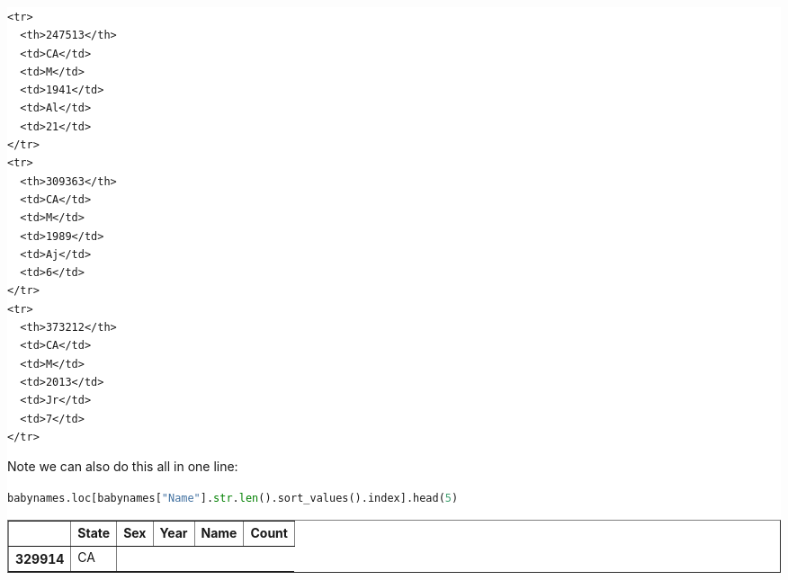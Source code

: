     <tr>
      <th>247513</th>
      <td>CA</td>
      <td>M</td>
      <td>1941</td>
      <td>Al</td>
      <td>21</td>
    </tr>
    <tr>
      <th>309363</th>
      <td>CA</td>
      <td>M</td>
      <td>1989</td>
      <td>Aj</td>
      <td>6</td>
    </tr>
    <tr>
      <th>373212</th>
      <td>CA</td>
      <td>M</td>
      <td>2013</td>
      <td>Jr</td>
      <td>7</td>
    </tr>
  </tbody>
</table>
</div>



Note we can also do this all in one line:


```python
babynames.loc[babynames["Name"].str.len().sort_values().index].head(5)
```




<div>
<style scoped>
    .dataframe tbody tr th:only-of-type {
        vertical-align: middle;
    }

    .dataframe tbody tr th {
        vertical-align: top;
    }

    .dataframe thead th {
        text-align: right;
    }
</style>
<table border="1" class="dataframe">
  <thead>
    <tr style="text-align: right;">
      <th></th>
      <th>State</th>
      <th>Sex</th>
      <th>Year</th>
      <th>Name</th>
      <th>Count</th>
    </tr>
  </thead>
  <tbody>
    <tr>
      <th>329914</th>
      <td>CA</td>